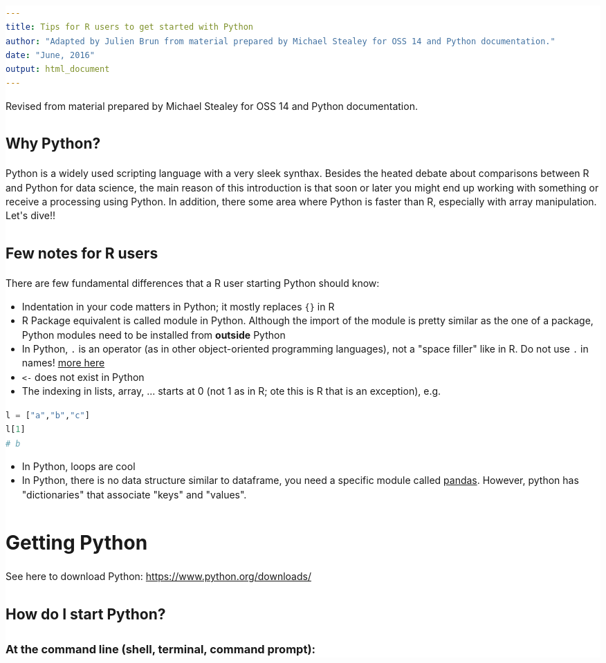 ```yaml
---
title: Tips for R users to get started with Python
author: "Adapted by Julien Brun from material prepared by Michael Stealey for OSS 14 and Python documentation."
date: "June, 2016"
output: html_document
---
```



Revised from material prepared by Michael Stealey for OSS 14 and Python documentation.

## Why Python?

Python is a widely used scripting language with a very sleek synthax. Besides the heated debate about comparisons between R and Python for data science, the main reason of this introduction is that soon or later you might end up working with something or receive a processing using Python. In addition, there some area where Python is faster than R, especially with array manipulation. Let's dive!!

## Few notes for R users

There are few fundamental differences that a R user starting Python should know:

- Indentation in your code matters in Python; it mostly replaces `{}` in R
- R Package equivalent is called module in Python. Although the import of the module is pretty similar as the one of a package, Python modules need to be installed from **outside** Python
- In Python, `.` is an operator (as in other object-oriented programming languages), not a "space filler" like in R. Do not use `.` in names! [more here](https://www.codecademy.com/en/forum_questions/5170307264a7402d9a0012f5)
- `<-` does not exist in Python
- The indexing in lists, array, ... starts at 0 (not 1 as in R; ote this is R that is an exception), e.g. 

```python
l = ["a","b","c"]
l[1]
# b
```
- In Python, loops are cool
- In Python, there is no data structure similar to dataframe, you need a specific module called [pandas](http://pandas.pydata.org/pandas-docs/stable/10min.html). However, python has "dictionaries" that associate "keys" and "values".

# Getting Python
See here to download Python: <https://www.python.org/downloads/>

## How do I start Python?

### At the command line (shell, terminal, command prompt):

